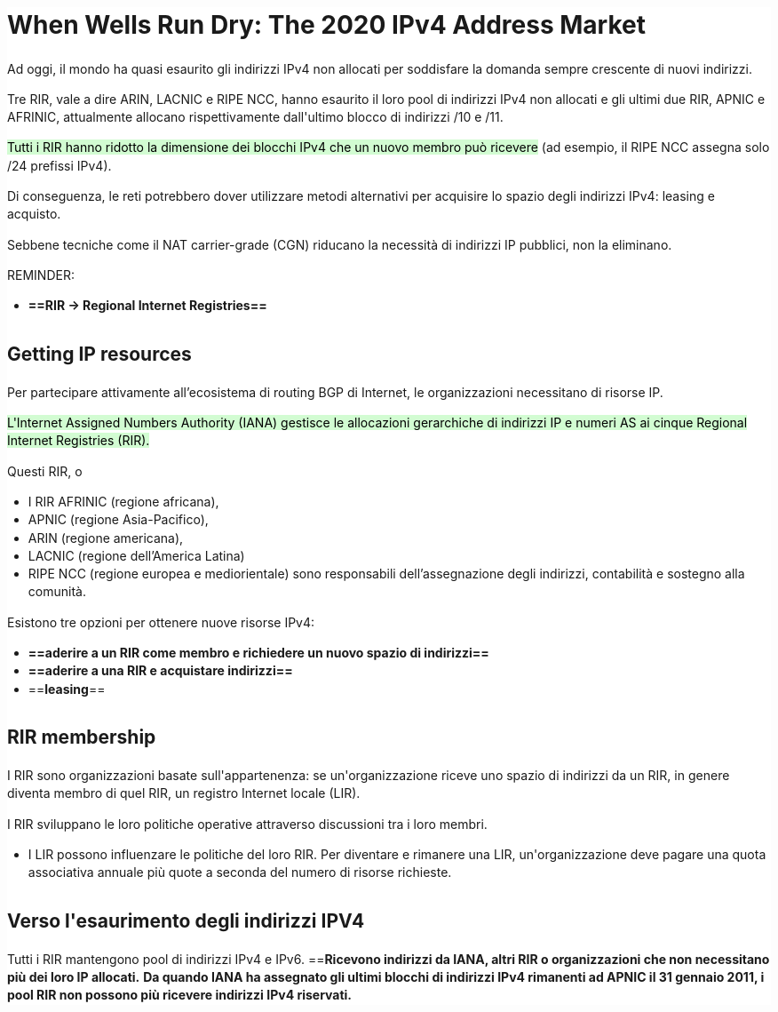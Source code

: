 
# When Wells Run Dry: The 2020 IPv4 Address Market


Ad oggi, il mondo ha quasi esaurito gli indirizzi IPv4 non allocati per soddisfare la domanda sempre crescente di nuovi indirizzi. 

Tre RIR, vale a dire ARIN, LACNIC e RIPE NCC, hanno esaurito il loro pool di indirizzi IPv4 non allocati e gli ultimi due RIR, APNIC e AFRINIC, attualmente allocano rispettivamente dall'ultimo blocco di indirizzi /10 e /11. 

<mark style="background: #BBFABBA6;">Tutti i RIR hanno ridotto la dimensione dei blocchi IPv4 che un nuovo membro può ricevere</mark> (ad esempio, il RIPE NCC assegna solo /24 prefissi IPv4).

Di conseguenza, le reti potrebbero dover utilizzare metodi alternativi per acquisire lo spazio degli indirizzi IPv4: leasing e acquisto. 

Sebbene tecniche come il NAT carrier-grade (CGN) riducano la necessità di indirizzi IP pubblici, non la eliminano. 

REMINDER:
- **==RIR -> Regional Internet Registries==**
## Getting IP resources

Per partecipare attivamente all’ecosistema di routing BGP di Internet, le organizzazioni necessitano di risorse IP. 

<mark style="background: #BBFABBA6;">L'Internet Assigned Numbers Authority (IANA) gestisce le allocazioni gerarchiche di indirizzi IP e numeri AS ai cinque Regional Internet Registries (RIR). </mark>

Questi RIR, o
- I RIR AFRINIC (regione africana), 
- APNIC (regione Asia-Pacifico), 
- ARIN (regione americana), 
- LACNIC (regione dell’America Latina)
- RIPE NCC (regione europea e mediorientale) 
sono responsabili dell’assegnazione degli indirizzi, contabilità e sostegno alla comunità.

Esistono tre opzioni per ottenere nuove risorse IPv4: 
- **==aderire a un RIR come membro e richiedere un nuovo spazio di indirizzi==** 
- **==aderire a una RIR e acquistare indirizzi==**
- ==**leasing**== 


## RIR membership
I RIR sono organizzazioni basate sull'appartenenza: se un'organizzazione riceve uno spazio di indirizzi da un RIR, in genere diventa membro di quel RIR, un registro Internet locale (LIR).

I RIR sviluppano le loro politiche operative attraverso discussioni tra i loro membri.
- I LIR possono influenzare le politiche del loro RIR. Per diventare e rimanere una LIR, un'organizzazione deve pagare una quota associativa annuale più quote a seconda del numero di risorse richieste. 


## Verso l'esaurimento degli indirizzi IPV4
Tutti i RIR mantengono pool di indirizzi IPv4 e IPv6. 
==**Ricevono indirizzi da IANA, altri RIR o organizzazioni che non necessitano più dei loro IP allocati.** 
**Da quando IANA ha assegnato gli ultimi blocchi di indirizzi IPv4 rimanenti ad APNIC il 31 gennaio 2011, i pool RIR non possono più ricevere indirizzi IPv4 riservati.** 
